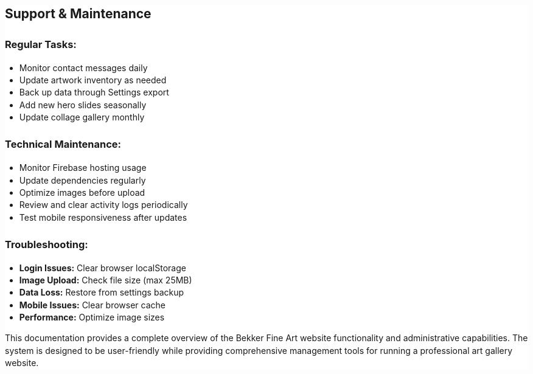 
## Support & Maintenance

### Regular Tasks:
- Monitor contact messages daily
- Update artwork inventory as needed
- Back up data through Settings export
- Add new hero slides seasonally
- Update collage gallery monthly

### Technical Maintenance:
- Monitor Firebase hosting usage
- Update dependencies regularly
- Optimize images before upload
- Review and clear activity logs periodically
- Test mobile responsiveness after updates

### Troubleshooting:
- **Login Issues:** Clear browser localStorage
- **Image Upload:** Check file size (max 25MB)
- **Data Loss:** Restore from settings backup
- **Mobile Issues:** Clear browser cache
- **Performance:** Optimize image sizes

This documentation provides a complete overview of the Bekker Fine Art website functionality and administrative capabilities. The system is designed to be user-friendly while providing comprehensive management tools for running a professional art gallery website.